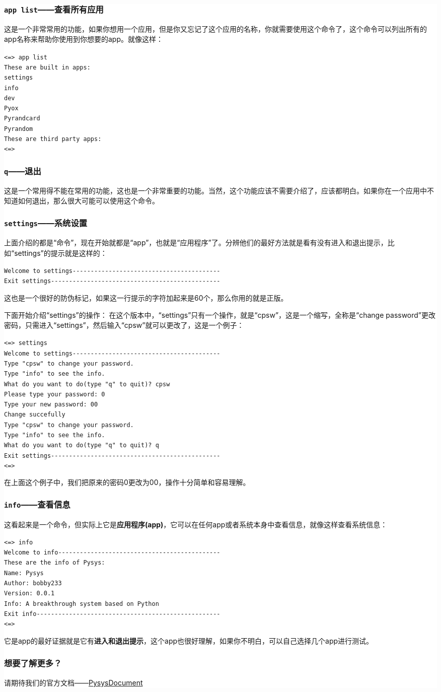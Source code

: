 ### `app list`——查看所有应用
这是一个非常常用的功能，如果你想用一个应用，但是你又忘记了这个应用的名称，你就需要使用这个命令了，这个命令可以列出所有的app名称来帮助你使用到你想要的app。就像这样：
````
<=> app list
These are built in apps:
settings
info
dev
Pyox
Pyrandcard
Pyrandom
These are third party apps:
<=>
````
### `q`——退出
这是一个常用得不能在常用的功能，这也是一个非常重要的功能。当然，这个功能应该不需要介绍了，应该都明白。如果你在一个应用中不知道如何退出，那么很大可能可以使用这个命令。
### `settings`——系统设置
上面介绍的都是“命令”，现在开始就都是“app”，也就是“应用程序”了。分辨他们的最好方法就是看有没有进入和退出提示，比如“settings”的提示就是这样的：
````
Welcome to settings-----------------------------------------
Exit settings-----------------------------------------------
````
这也是一个很好的防伪标记，如果这一行提示的字符加起来是60个，那么你用的就是正版。  

下面开始介绍“settings”的操作：
在这个版本中，“settings”只有一个操作，就是“cpsw”，这是一个缩写，全称是“change password”更改密码，只需进入“settings”，然后输入“cpsw”就可以更改了，这是一个例子：
````
<=> settings
Welcome to settings-----------------------------------------
Type "cpsw" to change your password.
Type "info" to see the info.
What do you want to do(type "q" to quit)? cpsw
Please type your password: 0
Type your new password: 00
Change succefully
Type "cpsw" to change your password.
Type "info" to see the info.
What do you want to do(type "q" to quit)? q
Exit settings-----------------------------------------------
<=> 
````
在上面这个例子中，我们把原来的密码0更改为00，操作十分简单和容易理解。
### `info`——查看信息
这看起来是一个命令，但实际上它是**应用程序(app)**，它可以在任何app或者系统本身中查看信息，就像这样查看系统信息：
````
<=> info
Welcome to info---------------------------------------------
These are the info of Pysys:
Name: Pysys
Author: bobby233
Version: 0.0.1
Info: A breakthrough system based on Python
Exit info---------------------------------------------------
<=> 
````
它是app的最好证据就是它有**进入和退出提示**，这个app也很好理解，如果你不明白，可以自己选择几个app进行测试。
### 想要了解更多？
请期待我们的官方文档——[PysysDocument](https://github.com/bobby233/Pysys/blob/master/PysysDocument.md)
